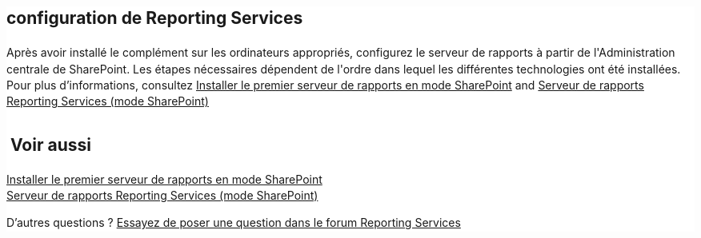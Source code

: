 ## <a name="configuring-reporting-services"></a>configuration de Reporting Services  
 Après avoir installé le complément sur les ordinateurs appropriés, configurez le serveur de rapports à partir de l'Administration centrale de SharePoint. Les étapes nécessaires dépendent de l'ordre dans lequel les différentes technologies ont été installées. Pour plus d’informations, consultez [Installer le premier serveur de rapports en mode SharePoint](http://msdn.microsoft.com/en-us/b29d0f45-0068-4c84-bd7e-5b8a9cd1b538) and [Serveur de rapports Reporting Services &#40;mode SharePoint&#41;](../../reporting-services/report-server-sharepoint/reporting-services-report-server-sharepoint-mode.md)  
  
## <a name="see-also"></a> Voir aussi

[Installer le premier serveur de rapports en mode SharePoint](http://msdn.microsoft.com/en-us/b29d0f45-0068-4c84-bd7e-5b8a9cd1b538)   
[Serveur de rapports Reporting Services &#40;mode SharePoint&#41;](../../reporting-services/report-server-sharepoint/reporting-services-report-server-sharepoint-mode.md)  

D’autres questions ? [Essayez de poser une question dans le forum Reporting Services](http://go.microsoft.com/fwlink/?LinkId=620231)
